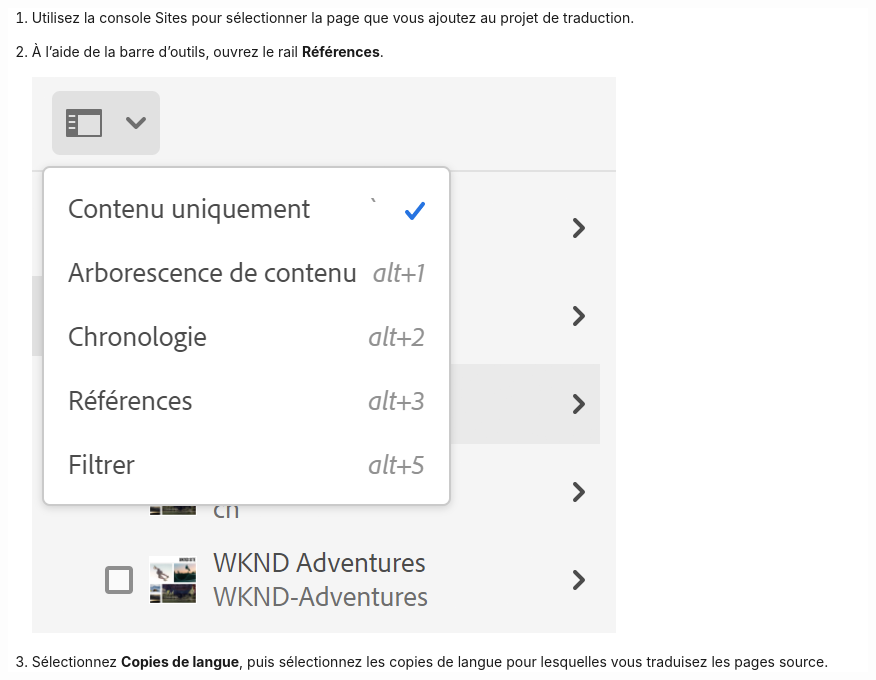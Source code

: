 1. Utilisez la console Sites pour sélectionner la page que vous ajoutez au projet de traduction.

1. À l’aide de la barre d’outils, ouvrez le rail **Références**.

   ![Références](../assets/references.png)

1. Sélectionnez **Copies de langue**, puis sélectionnez les copies de langue pour lesquelles vous traduisez les pages source.
